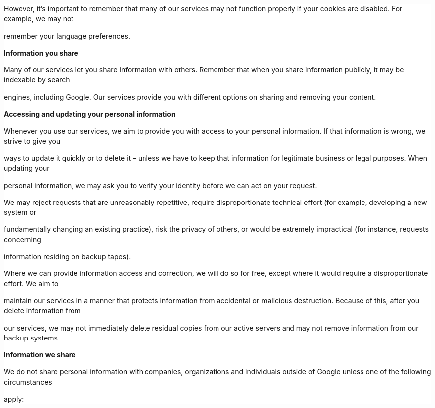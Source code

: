 
However, it’s important to remember that many of our services may not function properly if your cookies are disabled. For example, we may not


remember your language preferences.


**Information you share**


Many of our services let you share information with others. Remember that when you share information publicly, it may be indexable by search


engines, including Google. Our services provide you with different options on sharing and removing your content.


**Accessing and updating your personal information**


Whenever you use our services, we aim to provide you with access to your personal information. If that information is wrong, we strive to give you


ways to update it quickly or to delete it – unless we have to keep that information for legitimate business or legal purposes. When updating your


personal information, we may ask you to verify your identity before we can act on your request.


We may reject requests that are unreasonably repetitive, require disproportionate technical effort (for example, developing a new system or


fundamentally changing an existing practice), risk the privacy of others, or would be extremely impractical (for instance, requests concerning


<span style="background-color: red;">
</span>information residing on backup tapes).<span style="background-color: green;">
</span>


Where we can provide information access and correction, we will do so for free, except where it would require a disproportionate effort. We aim to


maintain our services in a manner that protects information from accidental or malicious destruction. Because of this, after you delete information from


our services, we may not immediately delete residual copies from our active servers and may not remove information from our backup systems.


**Information we share**


We do not share personal information with companies, organizations and individuals outside of Google unless one of the following circumstances


apply:
